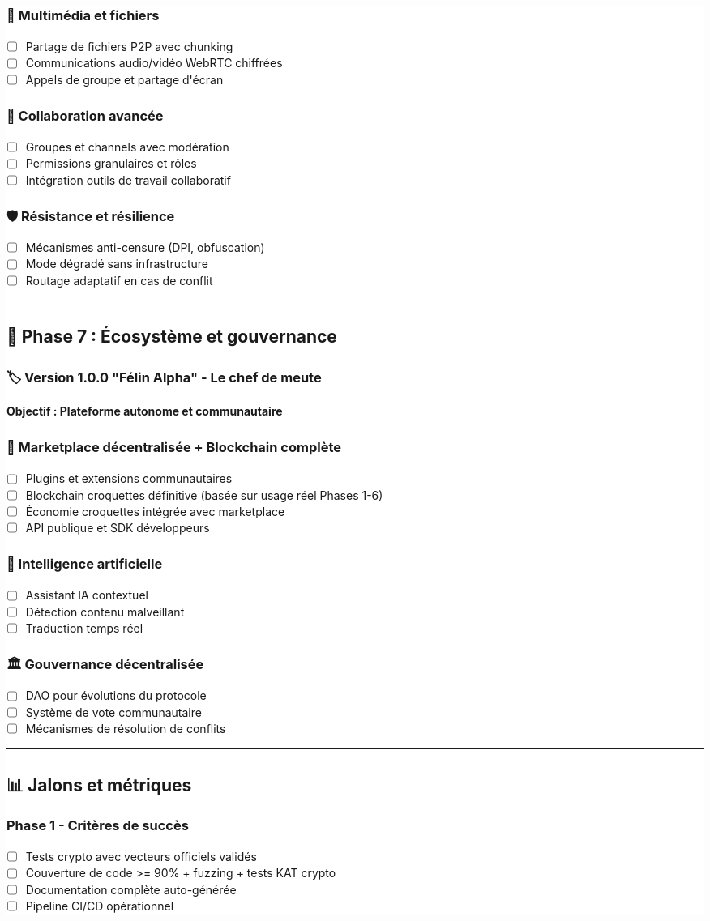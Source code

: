 ### **📁 Multimédia et fichiers**
- [ ] Partage de fichiers P2P avec chunking
- [ ] Communications audio/vidéo WebRTC chiffrées
- [ ] Appels de groupe et partage d'écran

### **👥 Collaboration avancée**
- [ ] Groupes et channels avec modération
- [ ] Permissions granulaires et rôles
- [ ] Intégration outils de travail collaboratif

### **🛡️ Résistance et résilience**
- [ ] Mécanismes anti-censure (DPI, obfuscation)
- [ ] Mode dégradé sans infrastructure
- [ ] Routage adaptatif en cas de conflit

---

## 🌟 **Phase 7 : Écosystème et gouvernance**
### 🏷️ **Version 1.0.0 "Félin Alpha"** - Le chef de meute
#### Objectif : Plateforme autonome et communautaire

### **🏪 Marketplace décentralisée + Blockchain complète**
- [ ] Plugins et extensions communautaires
- [ ] Blockchain croquettes définitive (basée sur usage réel Phases 1-6)
- [ ] Économie croquettes intégrée avec marketplace
- [ ] API publique et SDK développeurs

### **🤖 Intelligence artificielle**
- [ ] Assistant IA contextuel
- [ ] Détection contenu malveillant
- [ ] Traduction temps réel

### **🏛️ Gouvernance décentralisée**
- [ ] DAO pour évolutions du protocole
- [ ] Système de vote communautaire
- [ ] Mécanismes de résolution de conflits

---

## 📊 Jalons et métriques

### **Phase 1 - Critères de succès**
- [ ] Tests crypto avec vecteurs officiels validés
- [ ] Couverture de code >= 90% + fuzzing + tests KAT crypto
- [ ] Documentation complète auto-générée
- [ ] Pipeline CI/CD opérationnel
